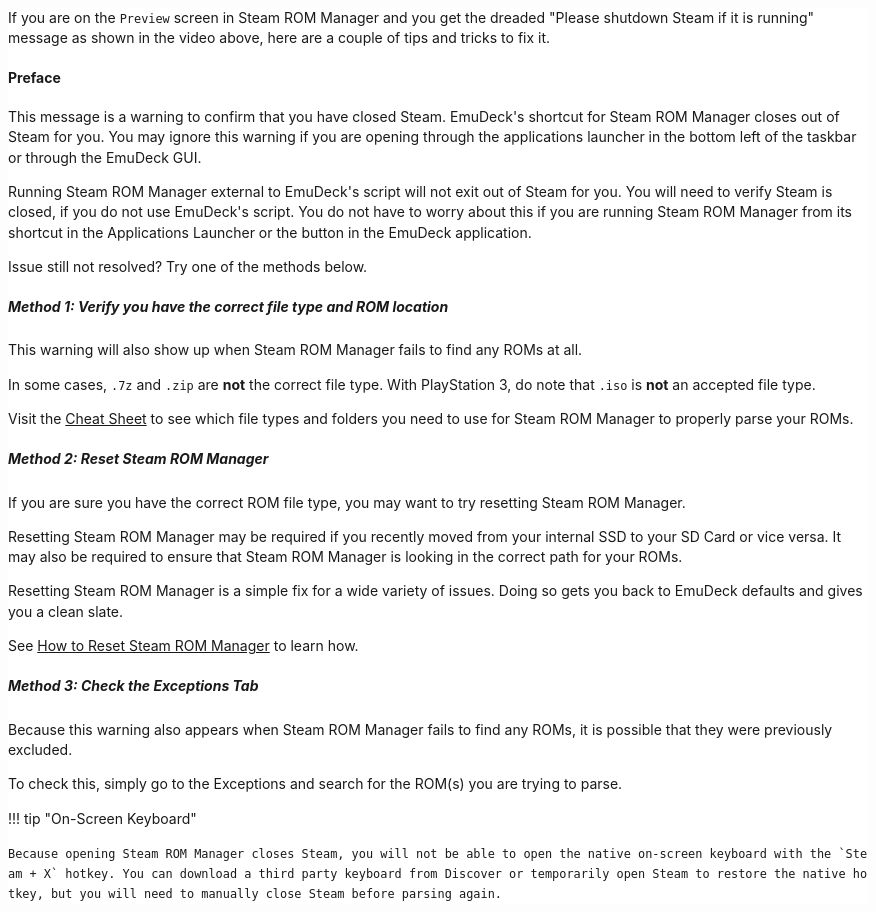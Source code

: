 <figure class="video_container">
  <video controls="true" allowfullscreen="true">
    <source src="/videos/please-shutdown-steam-if-it-is-running.mp4" type="video/mp4">
  </video>
</figure>

If you are on the `Preview` screen in Steam ROM Manager and you get the dreaded "Please shutdown Steam if it is running" message as shown in the video above, here are a couple of tips and tricks to fix it.

#### Preface

This message is a warning to confirm that you have closed Steam. EmuDeck's shortcut for Steam ROM Manager closes out of Steam for you. You may ignore this warning if you are opening through the applications launcher in the bottom left of the taskbar or through the EmuDeck GUI. 

Running Steam ROM Manager external to EmuDeck's script will not exit out of Steam for you. You will need to verify Steam is closed, if you do not use EmuDeck's script. You do not have to worry about this if you are running Steam ROM Manager from its shortcut in the Applications Launcher or the button in the EmuDeck application. 

Issue still not resolved? Try one of the methods below.

##### Method 1: Verify you have the correct file type and ROM location

This warning will also show up when Steam ROM Manager fails to find any ROMs at all.

In some cases, `.7z` and `.zip` are **not** the correct file type. With PlayStation 3, do note that `.iso` is **not** an accepted file type. 

Visit the [Cheat Sheet](../../cheat-sheet.md) to see which file types and folders you need to use for Steam ROM Manager to properly parse your ROMs.

##### Method 2: Reset Steam ROM Manager

If you are sure you have the correct ROM file type, you may want to try resetting Steam ROM Manager. 

Resetting Steam ROM Manager may be required if you recently moved from your internal SSD to your SD Card or vice versa. It may also be required to ensure that Steam ROM Manager is looking in the correct path for your ROMs. 

Resetting Steam ROM Manager is a simple fix for a wide variety of issues. Doing so gets you back to EmuDeck defaults and gives you a clean slate. 

See [How to Reset Steam ROM Manager](#how-to-reset-steam-rom-manager) to learn how.

##### Method 3: Check the Exceptions Tab

Because this warning also appears when Steam ROM Manager fails to find any ROMs, it is possible that they were previously excluded.

To check this, simply go to the Exceptions and search for the ROM(s) you are trying to parse.

!!! tip "On-Screen Keyboard"

    Because opening Steam ROM Manager closes Steam, you will not be able to open the native on-screen keyboard with the `Steam + X` hotkey. You can download a third party keyboard from Discover or temporarily open Steam to restore the native hotkey, but you will need to manually close Steam before parsing again. 
